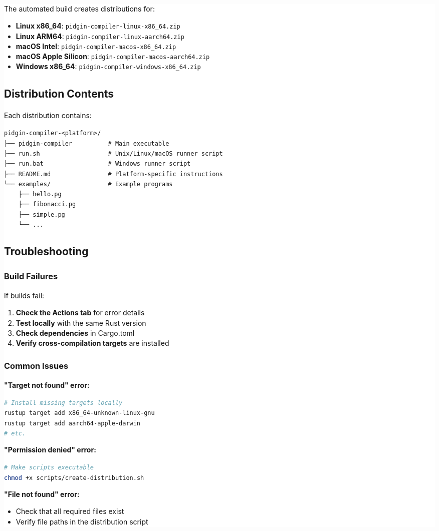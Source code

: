 The automated build creates distributions for:

- **Linux x86_64**: `pidgin-compiler-linux-x86_64.zip`
- **Linux ARM64**: `pidgin-compiler-linux-aarch64.zip`
- **macOS Intel**: `pidgin-compiler-macos-x86_64.zip`
- **macOS Apple Silicon**: `pidgin-compiler-macos-aarch64.zip`
- **Windows x86_64**: `pidgin-compiler-windows-x86_64.zip`

## Distribution Contents

Each distribution contains:

```
pidgin-compiler-<platform>/
├── pidgin-compiler          # Main executable
├── run.sh                   # Unix/Linux/macOS runner script
├── run.bat                  # Windows runner script
├── README.md                # Platform-specific instructions
└── examples/                # Example programs
    ├── hello.pg
    ├── fibonacci.pg
    ├── simple.pg
    └── ...
```

## Troubleshooting

### Build Failures

If builds fail:

1. **Check the Actions tab** for error details
2. **Test locally** with the same Rust version
3. **Check dependencies** in Cargo.toml
4. **Verify cross-compilation targets** are installed

### Common Issues

**"Target not found" error:**
```bash
# Install missing targets locally
rustup target add x86_64-unknown-linux-gnu
rustup target add aarch64-apple-darwin
# etc.
```

**"Permission denied" error:**
```bash
# Make scripts executable
chmod +x scripts/create-distribution.sh
```

**"File not found" error:**
- Check that all required files exist
- Verify file paths in the distribution script
